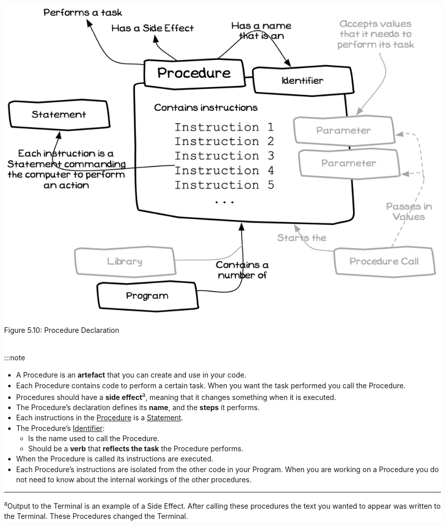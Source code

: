 ![Figure 5.10 Procedure Declaration](./images/program-creation/ProcedureDeclaration.png "Procedure Declaration")
<div class="caption"><span class="caption-figure-nbr">Figure 5.10: </span>Procedure Declaration</div><br/>

:::note

- A Procedure is an **artefact** that you can create and use in your code.
- Each Procedure contains code to perform a certain task. When you want the task
performed you call the Procedure.
- Procedures should have a **side effect**<sup>a</sup>, meaning that it changes something when it
is executed.
- The Procedure’s declaration defines its **name**, and the **steps** it performs.
- Each instructions in the [Procedure](#procedure) is a [Statement](#statement).
- The Procedure’s [Identifier](#identifier):
  - Is the name used to call the Procedure.
  - Should be a **verb** that **reflects the task** the Procedure performs.
- When the Procedure is called its instructions are executed.
- Each Procedure’s instructions are isolated from the other code in your Program.
When you are working on a Procedure you do not need to know about the internal workings of the other procedures.
<hr/>
<div id="FootnoteSideEffect" class="footnote"><sup>a</sup>Output to the Terminal is an example of a Side Effect. After calling these procedures the text you wanted to appear was written to the Terminal. These Procedures changed the Terminal.</div>
